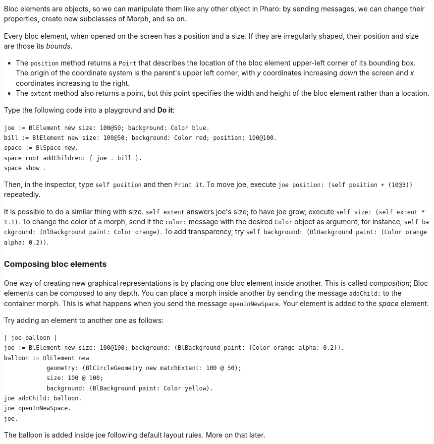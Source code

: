 Bloc elements are objects, so we can manipulate them like any other
object in Pharo: by sending messages, we can change their
properties, create new subclasses of Morph, and so on.

Every bloc element, when opened on the screen has a position and a
size. If they are irregularly shaped, their position and size are
those its *bounds*.

- The `position` method returns a `Point` that describes the location of the bloc element upper-left corner of its bounding box. The origin of the coordinate system is the parent's upper left corner, with *y* coordinates increasing *down* the screen and *x* coordinates increasing to the right.
- The `extent` method also returns a point, but this point specifies the width and height of the bloc element rather than a location.

Type the following code into a playground and **Do it**:

```smalltalk
joe := BlElement new size: 100@50; background: Color blue.
bill := BlElement new size: 100@50; background: Color red; position: 100@100.
space := BlSpace new.
space root addChildren: { joe . bill }.
space show .
```

Then, in the inspector, type `self position` and then `Print it`. To move joe,
execute `joe position: (self position + (10@3))` repeatedly.

It is possible to do a similar thing with size. `self extent` answers joe's
size; to have joe grow, execute `self size: (self extent * 1.1)`. To change
the color of a morph, send it the `color:` message with the desired `Color`
object as argument, for instance, `self background: (BlBackground paint: Color orange)`.
To add transparency, try `self background: (BlBackground paint: (Color orange alpha: 0.2))`.

### Composing bloc elements

One way of creating new graphical representations is by placing one
bloc element inside another. This is called *composition*; Bloc elements can be
composed to any depth. You can place a morph inside another by sending the
message `addChild:` to the container morph. This is what happens when you send
the message `openInNewSpace`. Your element is added to the *space* element.

Try adding an element to another one as follows:

```smalltalk
| joe balloon |
joe := BlElement new size: 100@100; background: (BlBackground paint: (Color orange alpha: 0.2)).
balloon := BlElement new 
            geometry: (BlCircleGeometry new matchExtent: 100 @ 50);
            size: 100 @ 100;
            background: (BlBackground paint: Color yellow).
joe addChild: balloon.
joe openInNewSpace.
joe.
```

The balloon is added inside joe following default layout rules. More on that later.

